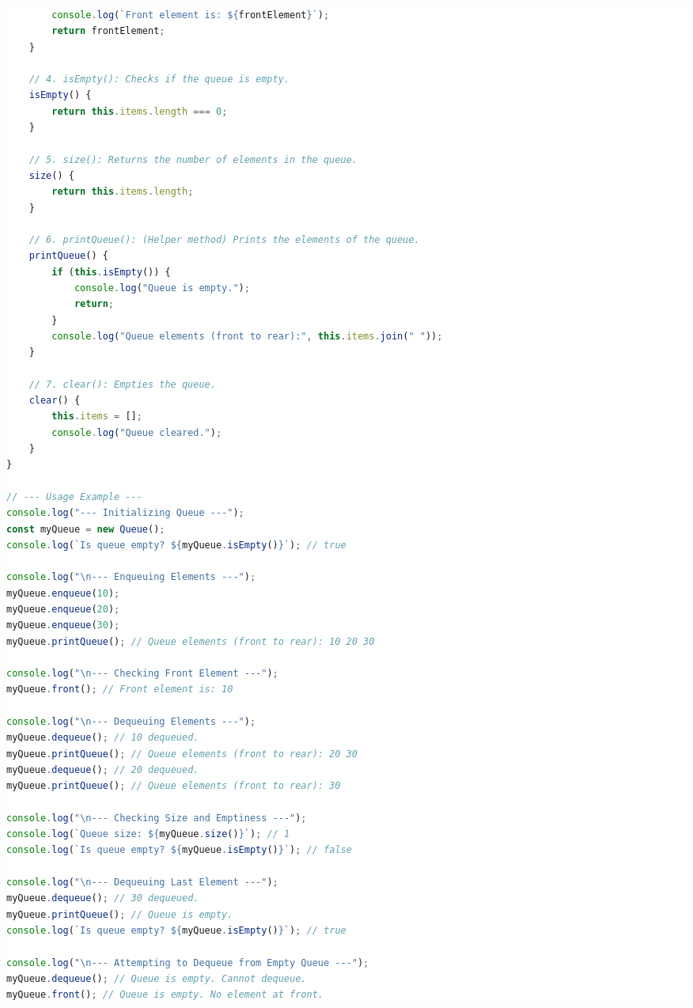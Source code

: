 ```javascript
        console.log(`Front element is: ${frontElement}`);
        return frontElement;
    }

    // 4. isEmpty(): Checks if the queue is empty.
    isEmpty() {
        return this.items.length === 0;
    }

    // 5. size(): Returns the number of elements in the queue.
    size() {
        return this.items.length;
    }

    // 6. printQueue(): (Helper method) Prints the elements of the queue.
    printQueue() {
        if (this.isEmpty()) {
            console.log("Queue is empty.");
            return;
        }
        console.log("Queue elements (front to rear):", this.items.join(" "));
    }

    // 7. clear(): Empties the queue.
    clear() {
        this.items = [];
        console.log("Queue cleared.");
    }
}

// --- Usage Example ---
console.log("--- Initializing Queue ---");
const myQueue = new Queue();
console.log(`Is queue empty? ${myQueue.isEmpty()}`); // true

console.log("\n--- Enqueuing Elements ---");
myQueue.enqueue(10);
myQueue.enqueue(20);
myQueue.enqueue(30);
myQueue.printQueue(); // Queue elements (front to rear): 10 20 30

console.log("\n--- Checking Front Element ---");
myQueue.front(); // Front element is: 10

console.log("\n--- Dequeuing Elements ---");
myQueue.dequeue(); // 10 dequeued.
myQueue.printQueue(); // Queue elements (front to rear): 20 30
myQueue.dequeue(); // 20 dequeued.
myQueue.printQueue(); // Queue elements (front to rear): 30

console.log("\n--- Checking Size and Emptiness ---");
console.log(`Queue size: ${myQueue.size()}`); // 1
console.log(`Is queue empty? ${myQueue.isEmpty()}`); // false

console.log("\n--- Dequeuing Last Element ---");
myQueue.dequeue(); // 30 dequeued.
myQueue.printQueue(); // Queue is empty.
console.log(`Is queue empty? ${myQueue.isEmpty()}`); // true

console.log("\n--- Attempting to Dequeue from Empty Queue ---");
myQueue.dequeue(); // Queue is empty. Cannot dequeue.
myQueue.front(); // Queue is empty. No element at front.

```